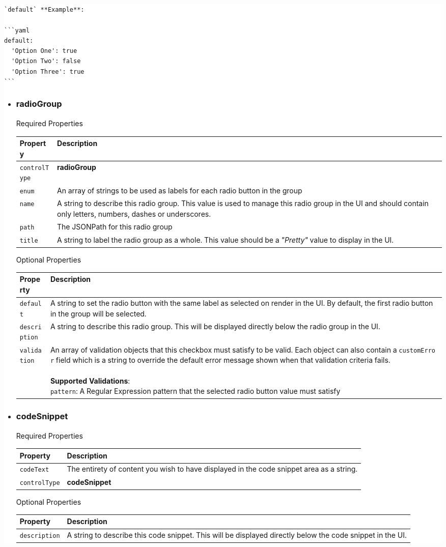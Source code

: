     `default` **Example**:

    ```yaml
    default:
      'Option One': true
      'Option Two': false
      'Option Three': true
    ```

<a name="radioGroup"></a>

- ### **radioGroup**

    Required Properties
    
    Property | Description
    --- | ---
    `controlType` | **radioGroup**
    `enum` | An array of strings to be used as labels for each radio button in the group
    `name` | A string to describe this radio group. This value is used to manage this radio group in the UI and should contain only letters, numbers, dashes or underscores.
    `path` | The JSONPath for this radio group
    `title` | A string to label the radio group as a whole. This value should be a _"Pretty"_ value to display in the UI.

    Optional Properties

    Property | Description
    --- | ---
    `default` | A string to set the radio button with the same label as selected on render in the UI. By default, the first radio button in the group will be selected.
    `description` | A string to describe this radio group. This will be displayed directly below the radio group in the UI.
    `validation` | An array of validation objects that this checkbox must satisfy to be valid. Each object can also contain a `customError` field which is a string to override the default error message shown when that validation criteria fails.<br /><br />**Supported Validations**:<br />`pattern`: A Regular Expression pattern that the selected radio button value must satisfy

<a name="codeSnippet"></a>

- ### **codeSnippet**

    Required Properties
    
    Property | Description
    --- | ---
    `codeText` | The entirety of content you wish to have displayed in the code snippet area as a string.
    `controlType` | **codeSnippet**

    Optional Properties

    Property | Description
    --- | ---
    `description` | A string to describe this code snippet. This will be displayed directly below the code snippet in the UI.
